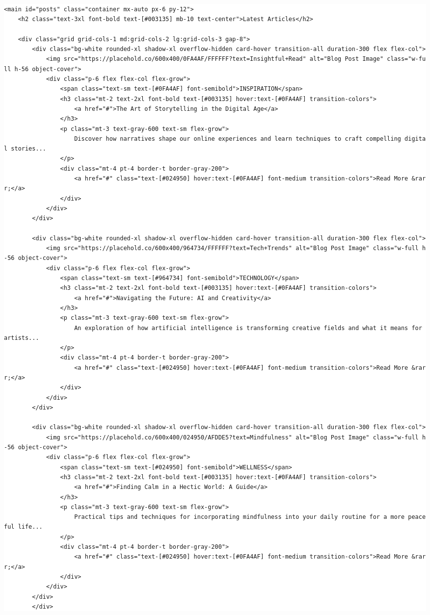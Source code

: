     <main id="posts" class="container mx-auto px-6 py-12">
        <h2 class="text-3xl font-bold text-[#003135] mb-10 text-center">Latest Articles</h2>

        <div class="grid grid-cols-1 md:grid-cols-2 lg:grid-cols-3 gap-8">
            <div class="bg-white rounded-xl shadow-xl overflow-hidden card-hover transition-all duration-300 flex flex-col">
                <img src="https://placehold.co/600x400/0FA4AF/FFFFFF?text=Insightful+Read" alt="Blog Post Image" class="w-full h-56 object-cover">
                <div class="p-6 flex flex-col flex-grow">
                    <span class="text-sm text-[#0FA4AF] font-semibold">INSPIRATION</span>
                    <h3 class="mt-2 text-2xl font-bold text-[#003135] hover:text-[#0FA4AF] transition-colors">
                        <a href="#">The Art of Storytelling in the Digital Age</a>
                    </h3>
                    <p class="mt-3 text-gray-600 text-sm flex-grow">
                        Discover how narratives shape our online experiences and learn techniques to craft compelling digital stories...
                    </p>
                    <div class="mt-4 pt-4 border-t border-gray-200">
                        <a href="#" class="text-[#024950] hover:text-[#0FA4AF] font-medium transition-colors">Read More &rarr;</a>
                    </div>
                </div>
            </div>

            <div class="bg-white rounded-xl shadow-xl overflow-hidden card-hover transition-all duration-300 flex flex-col">
                <img src="https://placehold.co/600x400/964734/FFFFFF?text=Tech+Trends" alt="Blog Post Image" class="w-full h-56 object-cover">
                <div class="p-6 flex flex-col flex-grow">
                    <span class="text-sm text-[#964734] font-semibold">TECHNOLOGY</span>
                    <h3 class="mt-2 text-2xl font-bold text-[#003135] hover:text-[#0FA4AF] transition-colors">
                        <a href="#">Navigating the Future: AI and Creativity</a>
                    </h3>
                    <p class="mt-3 text-gray-600 text-sm flex-grow">
                        An exploration of how artificial intelligence is transforming creative fields and what it means for artists...
                    </p>
                    <div class="mt-4 pt-4 border-t border-gray-200">
                        <a href="#" class="text-[#024950] hover:text-[#0FA4AF] font-medium transition-colors">Read More &rarr;</a>
                    </div>
                </div>
            </div>

            <div class="bg-white rounded-xl shadow-xl overflow-hidden card-hover transition-all duration-300 flex flex-col">
                <img src="https://placehold.co/600x400/024950/AFDDE5?text=Mindfulness" alt="Blog Post Image" class="w-full h-56 object-cover">
                <div class="p-6 flex flex-col flex-grow">
                    <span class="text-sm text-[#024950] font-semibold">WELLNESS</span>
                    <h3 class="mt-2 text-2xl font-bold text-[#003135] hover:text-[#0FA4AF] transition-colors">
                        <a href="#">Finding Calm in a Hectic World: A Guide</a>
                    </h3>
                    <p class="mt-3 text-gray-600 text-sm flex-grow">
                        Practical tips and techniques for incorporating mindfulness into your daily routine for a more peaceful life...
                    </p>
                    <div class="mt-4 pt-4 border-t border-gray-200">
                        <a href="#" class="text-[#024950] hover:text-[#0FA4AF] font-medium transition-colors">Read More &rarr;</a>
                    </div>
                </div>
            </div>
            </div>
